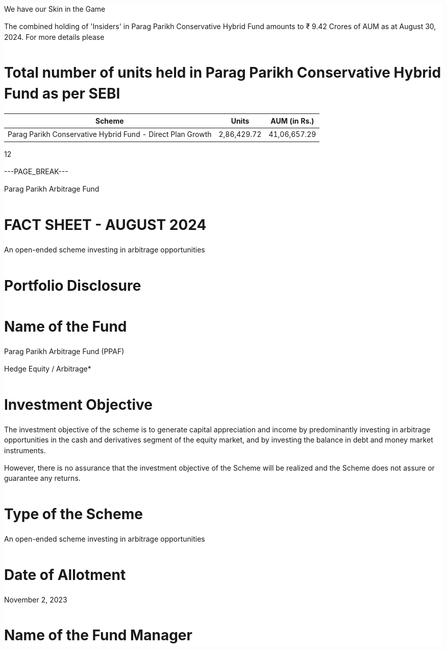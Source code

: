 We have our Skin in the Game

The combined holding of 'Insiders' in Parag Parikh Conservative Hybrid Fund amounts to ₹ 9.42 Crores of AUM as at August 30, 2024. For more details please

# Total number of units held in Parag Parikh Conservative Hybrid Fund as per SEBI

| Scheme                                                     | Units       | AUM (in Rs.) |
| ---------------------------------------------------------- | ----------- | ------------ |
| Parag Parikh Conservative Hybrid Fund - Direct Plan Growth | 2,86,429.72 | 41,06,657.29 |

12


---PAGE_BREAK---


Parag Parikh Arbitrage Fund
# FACT SHEET - AUGUST 2024

An open-ended scheme investing in arbitrage opportunities

# Portfolio Disclosure

# Name of the Fund

Parag Parikh Arbitrage Fund (PPAF)

Hedge Equity / Arbitrage*

# Investment Objective

The investment objective of the scheme is to generate capital appreciation and income by predominantly investing in arbitrage opportunities in the cash and derivatives segment of the equity market, and by investing the balance in debt and money market instruments.

However, there is no assurance that the investment objective of the Scheme will be realized and the Scheme does not assure or guarantee any returns.

# Type of the Scheme

An open-ended scheme investing in arbitrage opportunities

# Date of Allotment

November 2, 2023

# Name of the Fund Manager

